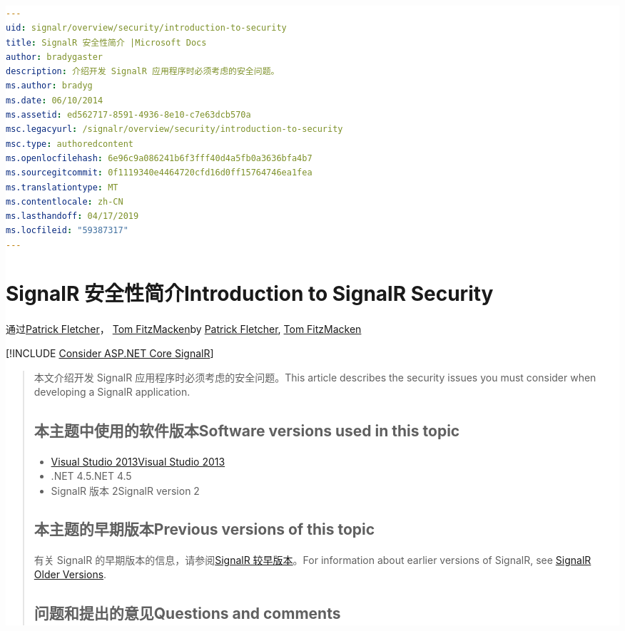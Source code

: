 ```yaml
---
uid: signalr/overview/security/introduction-to-security
title: SignalR 安全性简介 |Microsoft Docs
author: bradygaster
description: 介绍开发 SignalR 应用程序时必须考虑的安全问题。
ms.author: bradyg
ms.date: 06/10/2014
ms.assetid: ed562717-8591-4936-8e10-c7e63dcb570a
msc.legacyurl: /signalr/overview/security/introduction-to-security
msc.type: authoredcontent
ms.openlocfilehash: 6e96c9a086241b6f3fff40d4a5fb0a3636bfa4b7
ms.sourcegitcommit: 0f1119340e4464720cfd16d0ff15764746ea1fea
ms.translationtype: MT
ms.contentlocale: zh-CN
ms.lasthandoff: 04/17/2019
ms.locfileid: "59387317"
---
```

# <a name="introduction-to-signalr-security"></a><span data-ttu-id="b8e3f-103">SignalR 安全性简介</span><span class="sxs-lookup"><span data-stu-id="b8e3f-103">Introduction to SignalR Security</span></span>

<span data-ttu-id="b8e3f-104">通过[Patrick Fletcher](https://github.com/pfletcher)， [Tom FitzMacken](https://github.com/tfitzmac)</span><span class="sxs-lookup"><span data-stu-id="b8e3f-104">by [Patrick Fletcher](https://github.com/pfletcher), [Tom FitzMacken](https://github.com/tfitzmac)</span></span>

[!INCLUDE [Consider ASP.NET Core SignalR](~/includes/signalr/signalr-version-disambiguation.md)]

> <span data-ttu-id="b8e3f-105">本文介绍开发 SignalR 应用程序时必须考虑的安全问题。</span><span class="sxs-lookup"><span data-stu-id="b8e3f-105">This article describes the security issues you must consider when developing a SignalR application.</span></span>
>
> ## <a name="software-versions-used-in-this-topic"></a><span data-ttu-id="b8e3f-106">本主题中使用的软件版本</span><span class="sxs-lookup"><span data-stu-id="b8e3f-106">Software versions used in this topic</span></span>
>
>
> - [<span data-ttu-id="b8e3f-107">Visual Studio 2013</span><span class="sxs-lookup"><span data-stu-id="b8e3f-107">Visual Studio 2013</span></span>](https://my.visualstudio.com/Downloads?q=visual%20studio%202013)
> - <span data-ttu-id="b8e3f-108">.NET 4.5</span><span class="sxs-lookup"><span data-stu-id="b8e3f-108">.NET 4.5</span></span>
> - <span data-ttu-id="b8e3f-109">SignalR 版本 2</span><span class="sxs-lookup"><span data-stu-id="b8e3f-109">SignalR version 2</span></span>
>
>
>
> ## <a name="previous-versions-of-this-topic"></a><span data-ttu-id="b8e3f-110">本主题的早期版本</span><span class="sxs-lookup"><span data-stu-id="b8e3f-110">Previous versions of this topic</span></span>
>
> <span data-ttu-id="b8e3f-111">有关 SignalR 的早期版本的信息，请参阅[SignalR 较早版本](../older-versions/index.md)。</span><span class="sxs-lookup"><span data-stu-id="b8e3f-111">For information about earlier versions of SignalR, see [SignalR Older Versions](../older-versions/index.md).</span></span>
>
> ## <a name="questions-and-comments"></a><span data-ttu-id="b8e3f-112">问题和提出的意见</span><span class="sxs-lookup"><span data-stu-id="b8e3f-112">Questions and comments</span></span>
>